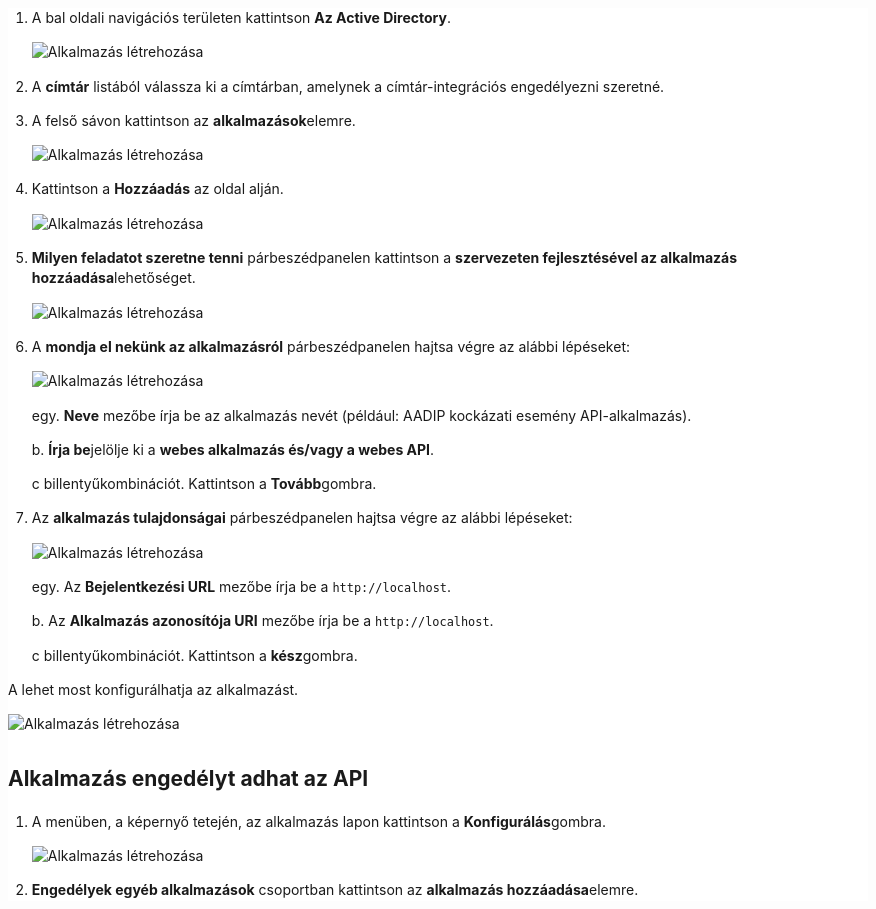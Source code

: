 1. A bal oldali navigációs területen kattintson **Az Active Directory**. 

    ![Alkalmazás létrehozása](./media/active-directory-identityprotection-graph-getting-started/tutorial_general_01.png)

2. A **címtár** listából válassza ki a címtárban, amelynek a címtár-integrációs engedélyezni szeretné.

3. A felső sávon kattintson az **alkalmazások**elemre.

    ![Alkalmazás létrehozása](./media/active-directory-identityprotection-graph-getting-started/tutorial_general_02.png)

4. Kattintson a **Hozzáadás** az oldal alján.

    ![Alkalmazás létrehozása](./media/active-directory-identityprotection-graph-getting-started/tutorial_general_03.png)

5. **Milyen feladatot szeretne tenni** párbeszédpanelen kattintson a **szervezeten fejlesztésével az alkalmazás hozzáadása**lehetőséget.

    ![Alkalmazás létrehozása](./media/active-directory-identityprotection-graph-getting-started/tutorial_general_04.png)


5. A **mondja el nekünk az alkalmazásról** párbeszédpanelen hajtsa végre az alábbi lépéseket:

    ![Alkalmazás létrehozása](./media/active-directory-identityprotection-graph-getting-started/tutorial_general_05.png)

    egy. **Neve** mezőbe írja be az alkalmazás nevét (például: AADIP kockázati esemény API-alkalmazás).

    b. **Írja be**jelölje ki a **webes alkalmazás és/vagy a webes API**.

    c billentyűkombinációt. Kattintson a **Tovább**gombra.


5. Az **alkalmazás tulajdonságai** párbeszédpanelen hajtsa végre az alábbi lépéseket:

    ![Alkalmazás létrehozása](./media/active-directory-identityprotection-graph-getting-started/tutorial_general_06.png)

    egy. Az **Bejelentkezési URL** mezőbe írja be a `http://localhost`.

    b. Az **Alkalmazás azonosítója URI** mezőbe írja be a `http://localhost`.

    c billentyűkombinációt. Kattintson a **kész**gombra.


A lehet most konfigurálhatja az alkalmazást.

![Alkalmazás létrehozása](./media/active-directory-identityprotection-graph-getting-started/tutorial_general_07.png)



## <a name="grant-your-application-permission-to-use-the-api"></a>Alkalmazás engedélyt adhat az API


1. A menüben, a képernyő tetején, az alkalmazás lapon kattintson a **Konfigurálás**gombra. 

    ![Alkalmazás létrehozása](./media/active-directory-identityprotection-graph-getting-started/tutorial_general_08.png)

2. **Engedélyek egyéb alkalmazások** csoportban kattintson az **alkalmazás hozzáadása**elemre.
